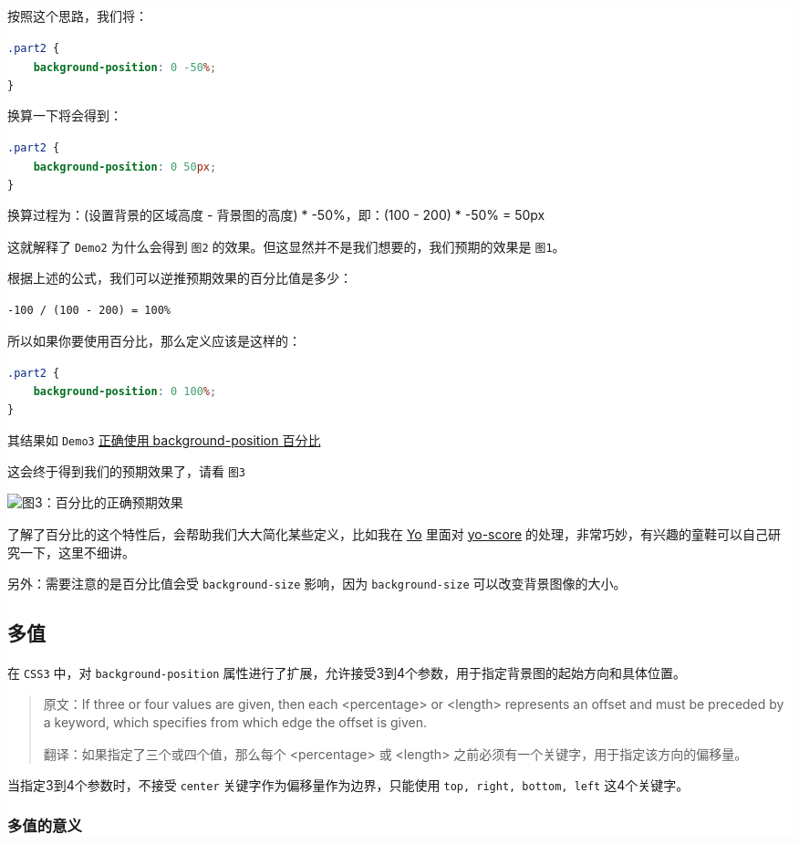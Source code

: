 按照这个思路，我们将：

```css
.part2 {
    background-position: 0 -50%;
}
```

换算一下将会得到：

```css
.part2 {
    background-position: 0 50px;
}
```

换算过程为：(设置背景的区域高度 - 背景图的高度) \* -50%，即：(100 - 200) \* -50% = 50px

这就解释了 `Demo2` 为什么会得到 `图2` 的效果。但这显然并不是我们想要的，我们预期的效果是 `图1`。

根据上述的公式，我们可以逆推预期效果的百分比值是多少：

```
-100 / (100 - 200) = 100%
```

所以如果你要使用百分比，那么定义应该是这样的：

```css
.part2 {
    background-position: 0 100%;
}
```

其结果如 `Demo3` [正确使用 background-position 百分比](http://demo.doyoe.com/css3/background-position/percentage-value.htm)

这会终于得到我们的预期效果了，请看 `图3`

![图3：百分比的正确预期效果](http://demo.doyoe.com/css3/background-position/skin/normal.png)

了解了百分比的这个特性后，会帮助我们大大简化某些定义，比如我在 [Yo](https://github.com/doyoe/Yo) 里面对 [yo-score](http://blog.doyoe.com/Yo/demo/element/yo-score.html) 的处理，非常巧妙，有兴趣的童鞋可以自己研究一下，这里不细讲。

另外：需要注意的是百分比值会受 `background-size` 影响，因为 `background-size` 可以改变背景图像的大小。

## 多值

在 `CSS3` 中，对 `background-position` 属性进行了扩展，允许接受3到4个参数，用于指定背景图的起始方向和具体位置。

> 原文：If three or four values are given, then each &lt;percentage&gt; or &lt;length&gt; represents an offset and must be preceded by a keyword, which specifies from which edge the offset is given.
>
> 翻译：如果指定了三个或四个值，那么每个 &lt;percentage&gt; 或 &lt;length&gt; 之前必须有一个关键字，用于指定该方向的偏移量。

当指定3到4个参数时，不接受 `center` 关键字作为偏移量作为边界，只能使用 `top, right, bottom, left` 这4个关键字。

### 多值的意义
